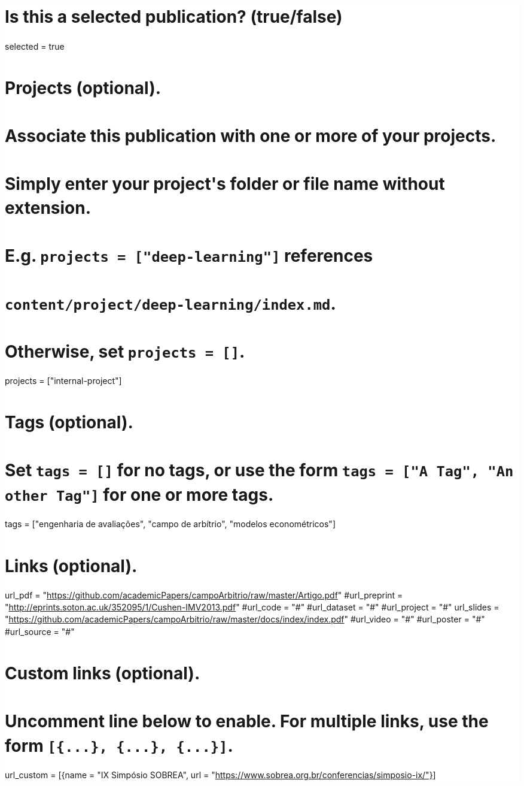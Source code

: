 # Is this a selected publication? (true/false)
selected = true

# Projects (optional).
#   Associate this publication with one or more of your projects.
#   Simply enter your project's folder or file name without extension.
#   E.g. `projects = ["deep-learning"]` references 
#   `content/project/deep-learning/index.md`.
#   Otherwise, set `projects = []`.
projects = ["internal-project"]

# Tags (optional).
#   Set `tags = []` for no tags, or use the form `tags = ["A Tag", "Another Tag"]` for one or more tags.
tags = ["engenharia de avaliações", "campo de arbítrio", "modelos econométricos"]

# Links (optional).
url_pdf = "https://github.com/academicPapers/campoArbitrio/raw/master/Artigo.pdf"
#url_preprint = "http://eprints.soton.ac.uk/352095/1/Cushen-IMV2013.pdf"
#url_code = "#"
#url_dataset = "#"
#url_project = "#"
url_slides = "https://github.com/academicPapers/campoArbitrio/raw/master/docs/index/index.pdf"
#url_video = "#"
#url_poster = "#"
#url_source = "#"

# Custom links (optional).
#   Uncomment line below to enable. For multiple links, use the form `[{...}, {...}, {...}]`.
url_custom = [{name = "IX Simpósio SOBREA", url = "https://www.sobrea.org.br/conferencias/simposio-ix/"}]
